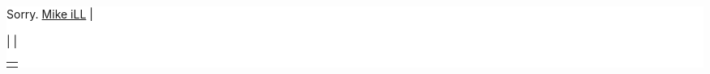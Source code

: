 






Sorry.
[Mike iLL](mailto:mike@obliteration.com) |

 |  |

   


|  |
| --- |
|   |

   
   
   
   
  

